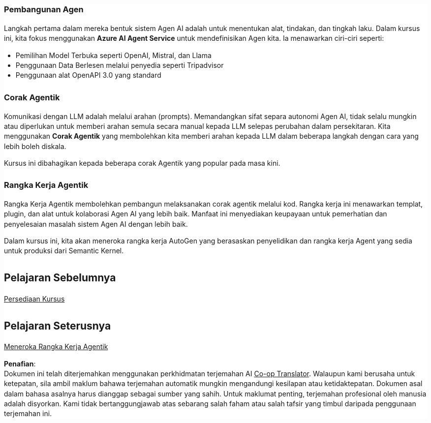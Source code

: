 ### Pembangunan Agen

Langkah pertama dalam mereka bentuk sistem Agen AI adalah untuk menentukan alat, tindakan, dan tingkah laku. Dalam kursus ini, kita fokus menggunakan **Azure AI Agent Service** untuk mendefinisikan Agen kita. Ia menawarkan ciri-ciri seperti:

- Pemilihan Model Terbuka seperti OpenAI, Mistral, dan Llama
- Penggunaan Data Berlesen melalui penyedia seperti Tripadvisor
- Penggunaan alat OpenAPI 3.0 yang standard

### Corak Agentik

Komunikasi dengan LLM adalah melalui arahan (prompts). Memandangkan sifat separa autonomi Agen AI, tidak selalu mungkin atau diperlukan untuk memberi arahan semula secara manual kepada LLM selepas perubahan dalam persekitaran. Kita menggunakan **Corak Agentik** yang membolehkan kita memberi arahan kepada LLM dalam beberapa langkah dengan cara yang lebih boleh diskala.

Kursus ini dibahagikan kepada beberapa corak Agentik yang popular pada masa kini.

### Rangka Kerja Agentik

Rangka Kerja Agentik membolehkan pembangun melaksanakan corak agentik melalui kod. Rangka kerja ini menawarkan templat, plugin, dan alat untuk kolaborasi Agen AI yang lebih baik. Manfaat ini menyediakan keupayaan untuk pemerhatian dan penyelesaian masalah sistem Agen AI dengan lebih baik.

Dalam kursus ini, kita akan meneroka rangka kerja AutoGen yang berasaskan penyelidikan dan rangka kerja Agent yang sedia untuk produksi dari Semantic Kernel.

## Pelajaran Sebelumnya

[Persediaan Kursus](../00-course-setup/README.md)

## Pelajaran Seterusnya

[Meneroka Rangka Kerja Agentik](../02-explore-agentic-frameworks/README.md)

**Penafian**:  
Dokumen ini telah diterjemahkan menggunakan perkhidmatan terjemahan AI [Co-op Translator](https://github.com/Azure/co-op-translator). Walaupun kami berusaha untuk ketepatan, sila ambil maklum bahawa terjemahan automatik mungkin mengandungi kesilapan atau ketidaktepatan. Dokumen asal dalam bahasa asalnya harus dianggap sebagai sumber yang sahih. Untuk maklumat penting, terjemahan profesional oleh manusia adalah disyorkan. Kami tidak bertanggungjawab atas sebarang salah faham atau salah tafsir yang timbul daripada penggunaan terjemahan ini.